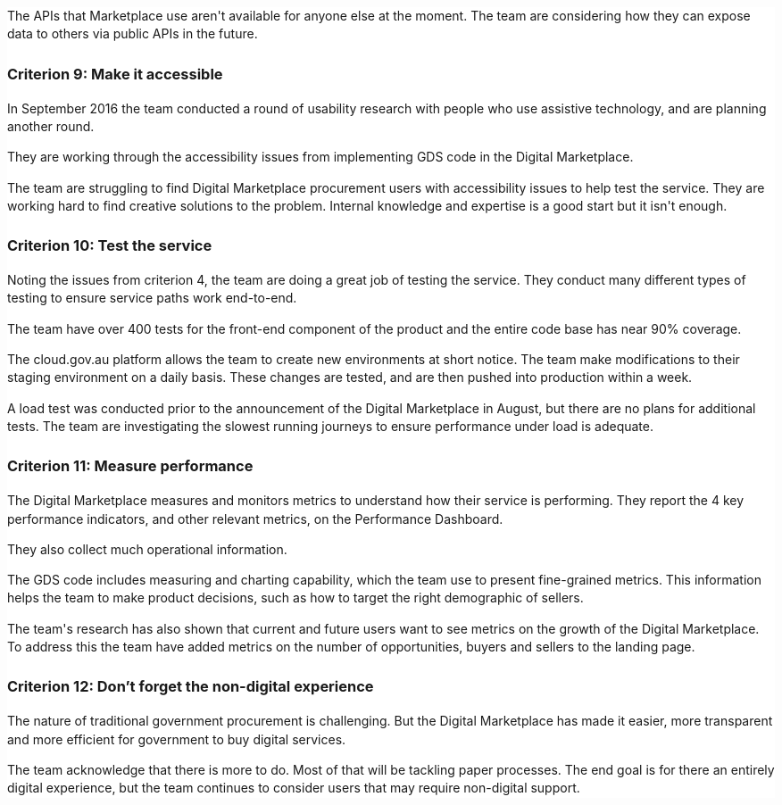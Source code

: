 The APIs that Marketplace use aren't available for anyone else at the moment. The team are considering how they can expose data to others via public APIs in the future.

### Criterion 9: Make it accessible

In September 2016 the team conducted a round of usability research with people who use assistive technology, and are planning another round.

They are working through the accessibility issues from implementing GDS code in the Digital Marketplace.

The team are struggling to find Digital Marketplace procurement users with accessibility issues to help test the service. They are working hard to find creative solutions to the problem. Internal knowledge and expertise is a good start but it isn't enough. 

### Criterion 10: Test the service

Noting the issues from criterion 4, the team are doing a great job of testing the service. They conduct many different types of testing to ensure service paths work end-to-end.

The team have over 400 tests for the front-end component of the product and the entire code base has near 90% coverage.

The cloud.gov.au platform allows the team to create new environments at short notice. The team make modifications to their staging environment on a daily basis. These changes are tested, and are then pushed into production within a week.

A load test was conducted prior to the announcement of the Digital Marketplace in August, but there are no plans for additional tests. The team are investigating the slowest running journeys to ensure performance under load is adequate.

### Criterion 11: Measure performance

The Digital Marketplace measures and monitors metrics to understand how their service is performing. They report the 4 key performance indicators, and other relevant metrics, on the Performance Dashboard. 

They also collect much operational information.

The GDS code includes measuring and charting capability, which the team use to present fine-grained metrics. This information helps the team to make product decisions, such as how to target the right demographic of sellers.

The team's research has also shown that current and future users want to see metrics on the growth of the Digital Marketplace. To address this the team have added metrics on the number of opportunities, buyers and sellers to the landing page.

### Criterion 12: Don’t forget the non-digital experience 

The nature of traditional government procurement is challenging. But the Digital Marketplace has made it easier, more transparent and more efficient for government to buy digital services. 

The team acknowledge that there is more to do. Most of that will be tackling paper processes. The end goal is for there an entirely digital experience, but the team continues to consider users that may require non-digital support.
